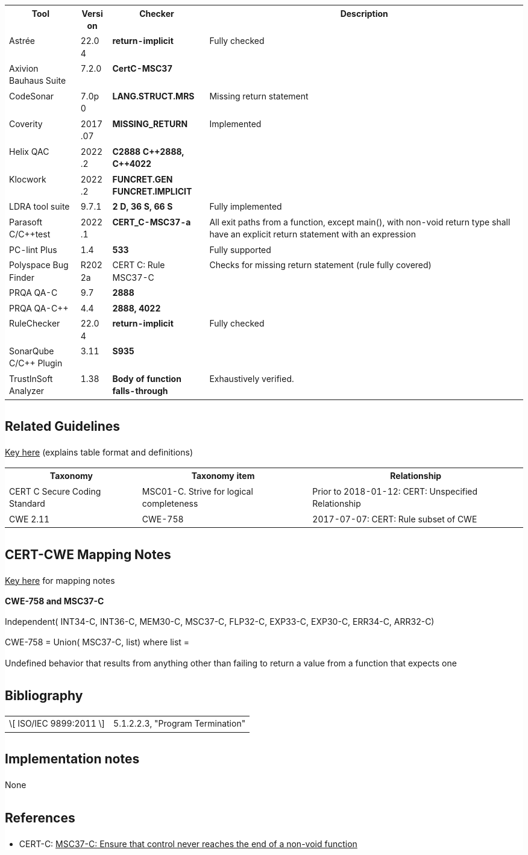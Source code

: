 <table> <tbody> <tr> <th> Tool </th> <th> Version </th> <th> Checker </th> <th> Description </th> </tr> <tr> <td> <a> Astrée </a> </td> <td> 22.04 </td> <td> <strong>return-implicit</strong> </td> <td> Fully checked </td> </tr> <tr> <td> <a> Axivion Bauhaus Suite </a> </td> <td> 7.2.0 </td> <td> <strong>CertC-MSC37</strong> </td> <td> </td> </tr> <tr> <td> <a> CodeSonar </a> </td> <td> 7.0p0 </td> <td> <strong>LANG.STRUCT.MRS</strong> </td> <td> Missing return statement </td> </tr> <tr> <td> <a> Coverity </a> </td> <td> 2017.07 </td> <td> <strong>MISSING_RETURN</strong> </td> <td> Implemented </td> </tr> <tr> <td> <a> Helix QAC </a> </td> <td> 2022.2 </td> <td> <strong>C2888</strong> <strong>C++2888, C++4022</strong> </td> <td> </td> </tr> <tr> <td> <a> Klocwork </a> </td> <td> 2022.2 </td> <td> <strong>FUNCRET.GEN</strong> <strong>FUNCRET.IMPLICIT</strong> </td> <td> </td> </tr> <tr> <td> <a> LDRA tool suite </a> </td> <td> 9.7.1 </td> <td> <strong>2 D, 36 S, 66 S</strong> </td> <td> Fully implemented </td> </tr> <tr> <td> <a> Parasoft C/C++test </a> </td> <td> 2022.1 </td> <td> <strong>CERT_C-MSC37-a</strong> </td> <td> All exit paths from a function, except main(), with non-void return type shall have an explicit return statement with an expression </td> </tr> <tr> <td> <a> PC-lint Plus </a> </td> <td> 1.4 </td> <td> <strong>533</strong> </td> <td> Fully supported </td> </tr> <tr> <td> <a> Polyspace Bug Finder </a> </td> <td> R2022a </td> <td> <a> CERT C: Rule MSC37-C </a> </td> <td> Checks for missing return statement (rule fully covered) </td> </tr> <tr> <td> <a> PRQA QA-C </a> </td> <td> 9.7 </td> <td> <strong>2888</strong> </td> <td> </td> </tr> <tr> <td> <a> PRQA QA-C++ </a> </td> <td> 4.4 </td> <td> <strong>2888, 4022 </strong> </td> <td> </td> </tr> <tr> <td> <a> RuleChecker </a> </td> <td> 22.04 </td> <td> <strong>return-implicit</strong> </td> <td> Fully checked </td> </tr> <tr> <td> <a> SonarQube C/C++ Plugin </a> </td> <td> 3.11 </td> <td> <strong><a>S935</a></strong> </td> <td> </td> </tr> <tr> <td> <a> TrustInSoft Analyzer </a> </td> <td> 1.38 </td> <td> <strong>Body of function falls-through</strong> </td> <td> Exhaustively verified. </td> </tr> </tbody> </table>


## Related Guidelines

[Key here](https://wiki.sei.cmu.edu/confluence/display/c/How+this+Coding+Standard+is+Organized#HowthisCodingStandardisOrganized-RelatedGuidelines) (explains table format and definitions)

<table> <tbody> <tr> <th> Taxonomy </th> <th> Taxonomy item </th> <th> Relationship </th> </tr> <tr> <td> <a> CERT C Secure Coding Standard </a> </td> <td> <a> MSC01-C. Strive for logical completeness </a> </td> <td> Prior to 2018-01-12: CERT: Unspecified Relationship </td> </tr> <tr> <td> <a> CWE 2.11 </a> </td> <td> <a> CWE-758 </a> </td> <td> 2017-07-07: CERT: Rule subset of CWE </td> </tr> </tbody> </table>


## CERT-CWE Mapping Notes

[Key here](https://wiki.sei.cmu.edu/confluence/pages/viewpage.action?pageId=87152408#HowthisCodingStandardisOrganized-CERT-CWEMappingNotes) for mapping notes

**CWE-758 and MSC37-C**

Independent( INT34-C, INT36-C, MEM30-C, MSC37-C, FLP32-C, EXP33-C, EXP30-C, ERR34-C, ARR32-C)

CWE-758 = Union( MSC37-C, list) where list =

Undefined behavior that results from anything other than failing to return a value from a function that expects one

## Bibliography

<table> <tbody> <tr> <td> \[ <a> ISO/IEC 9899:2011 </a> \] </td> <td> 5.1.2.2.3, "Program Termination" </td> </tr> </tbody> </table>


## Implementation notes

None

## References

* CERT-C: [MSC37-C: Ensure that control never reaches the end of a non-void function](https://wiki.sei.cmu.edu/confluence/display/c)
